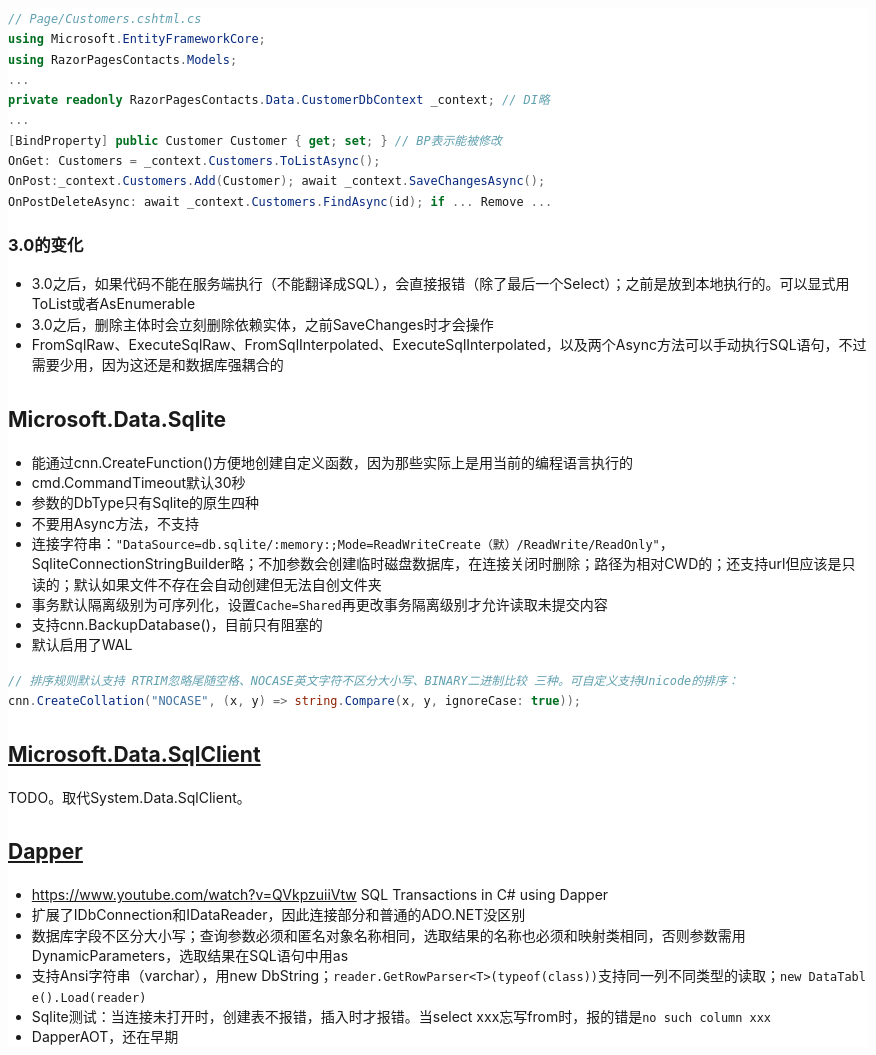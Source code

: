 ```c#
// Page/Customers.cshtml.cs
using Microsoft.EntityFrameworkCore;
using RazorPagesContacts.Models;
...
private readonly RazorPagesContacts.Data.CustomerDbContext _context; // DI略
...
[BindProperty] public Customer Customer { get; set; } // BP表示能被修改
OnGet: Customers = _context.Customers.ToListAsync();
OnPost:_context.Customers.Add(Customer); await _context.SaveChangesAsync();
OnPostDeleteAsync: await _context.Customers.FindAsync(id); if ... Remove ...
```

### 3.0的变化

* 3.0之后，如果代码不能在服务端执行（不能翻译成SQL），会直接报错（除了最后一个Select）；之前是放到本地执行的。可以显式用ToList或者AsEnumerable
* 3.0之后，删除主体时会立刻删除依赖实体，之前SaveChanges时才会操作
* FromSqlRaw、ExecuteSqlRaw、FromSqlInterpolated、ExecuteSqlInterpolated，以及两个Async方法可以手动执行SQL语句，不过需要少用，因为这还是和数据库强耦合的

## Microsoft.Data.Sqlite

* 能通过cnn.CreateFunction()方便地创建自定义函数，因为那些实际上是用当前的编程语言执行的
* cmd.CommandTimeout默认30秒
* 参数的DbType只有Sqlite的原生四种
* 不要用Async方法，不支持
* 连接字符串：`"DataSource=db.sqlite/:memory:;Mode=ReadWriteCreate（默）/ReadWrite/ReadOnly"`，SqliteConnectionStringBuilder略；不加参数会创建临时磁盘数据库，在连接关闭时删除；路径为相对CWD的；还支持url但应该是只读的；默认如果文件不存在会自动创建但无法自创文件夹
* 事务默认隔离级别为可序列化，设置`Cache=Shared`再更改事务隔离级别才允许读取未提交内容
* 支持cnn.BackupDatabase()，目前只有阻塞的
* 默认启用了WAL

```c#
// 排序规则默认支持 RTRIM忽略尾随空格、NOCASE英文字符不区分大小写、BINARY二进制比较 三种。可自定义支持Unicode的排序：
cnn.CreateCollation("NOCASE", (x, y) => string.Compare(x, y, ignoreCase: true));
```

## [Microsoft.Data.SqlClient](https://docs.microsoft.com/zh-cn/sql/connect/ado-net/sql)

TODO。取代System.Data.SqlClient。

## [Dapper](https://github.com/StackExchange/Dapper)

* https://www.youtube.com/watch?v=QVkpzuiiVtw SQL Transactions in C# using Dapper
* 扩展了IDbConnection和IDataReader，因此连接部分和普通的ADO.NET没区别
* 数据库字段不区分大小写；查询参数必须和匿名对象名称相同，选取结果的名称也必须和映射类相同，否则参数需用DynamicParameters，选取结果在SQL语句中用as
* 支持Ansi字符串（varchar），用new DbString；`reader.GetRowParser<T>(typeof(class))`支持同一列不同类型的读取；`new DataTable().Load(reader)`
* Sqlite测试：当连接未打开时，创建表不报错，插入时才报错。当select xxx忘写from时，报的错是`no such column xxx`
* DapperAOT，还在早期
